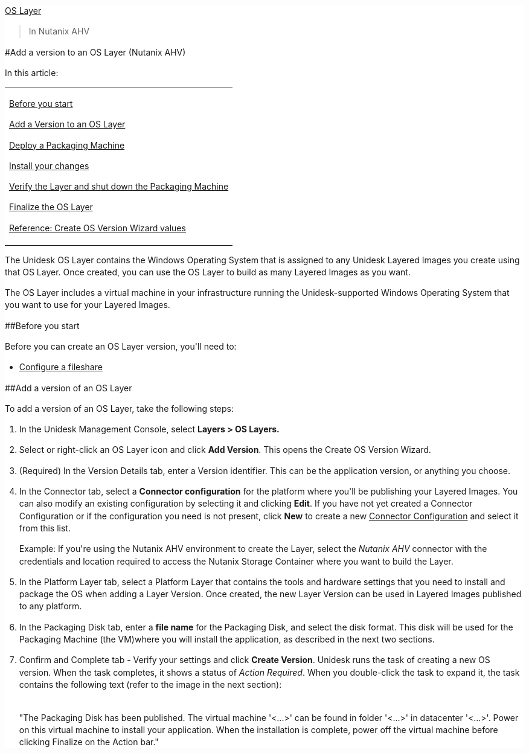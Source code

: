 [OS Layer](layer_os_co4)

 > In Nutanix AHV

#Add a version to an OS Layer (Nutanix AHV)

In this article:

<table>            <col></col>            <tbody>                <tr>                    <td>                        <p><a href="#Before">Before you start </a>                        </p>                        <p><a href="#New">Add a Version to an OS Layer</a>                        </p>                        <p><a href="#Deploy">Deploy a Packaging Machine</a>                        </p>                        <p><a href="#Install">Install your changes</a>                        </p>                        <p><a href="#Verify">Verify the Layer and shut down the Packaging Machine</a>                        </p>                        <p><a href="#Finalize">Finalize the OS Layer</a>                        </p>                        <p><a href="#Create">Reference: Create OS Version Wizard values</a>                        </p>                    </td>                </tr>            </tbody>        </table>

The Unidesk OS Layer contains the Windows Operating System that is assigned to any Unidesk Layered Images you create using that OS Layer. Once created, you can use the OS Layer to build as many Layered Images as you want.

The OS Layer includes a virtual machine in your infrastructure running the Unidesk-supported Windows Operating System that you want to use for your Layered Images.

##Before you start<a name="Before"></a>

Before you can create an OS Layer version, you'll need to:

<ul>            <li><a href="get_started_setup_fileshare_co4.htm">Configure a fileshare</a>            </li>        </ul>

##Add a version of an OS Layer<a name="New"></a>

To add a version of an OS Layer, take the following steps: 

<ol>            <li>                <p>In the Unidesk Management Console, select <b>Layers > OS Layers.</b></p>            </li>            <li>                <p>Select or right-click an OS Layer icon and click <b>Add Version</b>. This opens the Create OS Version Wizard.</p>            </li>            <li>                <p>(Required) In the Version Details tab, enter a Version identifier. This can be the application version, or anything you choose.  </p>            </li>            <li>                <p>In the Connector tab, select a <b>Connector configuration</b> for the platform where you'll be publishing your Layered Images.  You can also modify an existing configuration by selecting it and clicking <b>Edit</b>. If you have not yet created a Connector Configuration or if the configuration you need is not present, click <b>New</b> to create a new <a href="connector_config_fields_xs4.htm">Connector Configuration</a> and select it from this list. </p>                <p>Example: If you're using the Nutanix AHV environment to create the Layer, select the <i>Nutanix AHV</i> connector with the credentials and location required to access the Nutanix Storage Container where you want to build the Layer.  </p>            </li>            <li>                <p>In the Platform Layer tab, select a Platform Layer that contains the tools and hardware settings that you need to install and package the OS when adding a Layer Version. Once created, the new Layer Version can be used in Layered Images published to any platform.</p>            </li>            <li>                <p>In the Packaging Disk tab, enter a <b>file name</b> for the Packaging Disk, and select the disk format. This disk will be used for the Packaging Machine (the VM)where you will install the application, as described in the next two sections.</p>            </li>            <li>                <p>Confirm and Complete tab - Verify your settings and click <b>Create Version</b>. Unidesk runs the task of creating a new OS version. When the task completes, it shows a status of <i>Action Required</i>. When you double-click the task to expand it, the task contains the following text (refer to the image in the next section): <br></br></p>                <p>"The Packaging Disk has been published. The virtual machine '<...>' can be found in folder '<...>' in datacenter '<...>'. Power on this virtual machine to install your application. When the installation is complete, power off the virtual machine before clicking Finalize on the Action bar."</p>            </li>        </ol>
